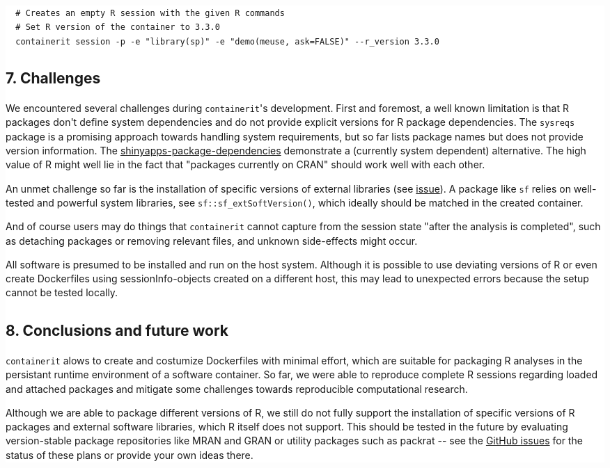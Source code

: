       # Creates an empty R session with the given R commands
      # Set R version of the container to 3.3.0
      containerit session -p -e "library(sp)" -e "demo(meuse, ask=FALSE)" --r_version 3.3.0

## 7. Challenges

We encountered several challenges during `containerit`'s development.
First and foremost, a well known limitation is that R packages don't
define system dependencies and do not provide explicit versions for R
package dependencies. The `sysreqs` package is a promising approach
towards handling system requirements, but so far lists package names but
does not provide version information. The
[shinyapps-package-dependencies](https://github.com/rstudio/shinyapps-package-dependencies)
demonstrate a (currently system dependent) alternative. The high value
of R might well lie in the fact that "packages currently on CRAN" should
work well with each other.

An unmet challenge so far is the installation of specific versions of
external libraries (see
[issue](https://github.com/o2r-project/containerit/issues/46)). A
package like `sf` relies on well-tested and powerful system libraries,
see `sf::sf_extSoftVersion()`, which ideally should be matched in the
created container.

And of course users may do things that `containerit` cannot capture from
the session state "after the analysis is completed", such as detaching
packages or removing relevant files, and unknown side-effects might
occur.

All software is presumed to be installed and run on the host system.
Although it is possible to use deviating versions of R or even create
Dockerfiles using sessionInfo-objects created on a different host, this
may lead to unexpected errors because the setup cannot be tested
locally.

## 8. Conclusions and future work

`containerit` alows to create and costumize Dockerfiles with minimal
effort, which are suitable for packaging R analyses in the persistant
runtime environment of a software container. So far, we were able to
reproduce complete R sessions regarding loaded and attached packages and
mitigate some challenges towards reproducible computational research.

Although we are able to package different versions of R, we still do not
fully support the installation of specific versions of R packages and
external software libraries, which R itself does not support. This
should be tested in the future by evaluating version-stable package
repositories like MRAN and GRAN or utility packages such as packrat --
see the [GitHub
issues](https://github.com/o2r-project/containerit/issues/new) for the
status of these plans or provide your own ideas there.
